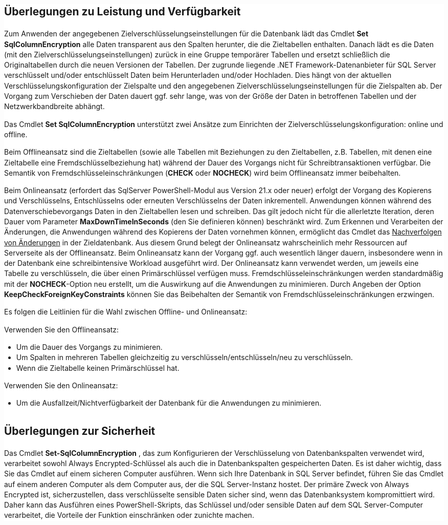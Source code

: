 ## <a name="performance-and-availability-considerations"></a>Überlegungen zu Leistung und Verfügbarkeit

Zum Anwenden der angegebenen Zielverschlüsselungseinstellungen für die Datenbank lädt das Cmdlet **Set SqlColumnEncryption** alle Daten transparent aus den Spalten herunter, die die Zieltabellen enthalten. Danach lädt es die Daten (mit den Zielverschlüsselungseinstellungen) zurück in eine Gruppe temporärer Tabellen und ersetzt schließlich die Originaltabellen durch die neuen Versionen der Tabellen. Der zugrunde liegende .NET Framework-Datenanbieter für SQL Server verschlüsselt und/oder entschlüsselt Daten beim Herunterladen und/oder Hochladen. Dies hängt von der aktuellen Verschlüsselungskonfiguration der Zielspalte und den angegebenen Zielverschlüsselungseinstellungen für die Zielspalten ab. Der Vorgang zum Verschieben der Daten dauert ggf. sehr lange, was von der Größe der Daten in betroffenen Tabellen und der Netzwerkbandbreite abhängt.

Das Cmdlet **Set SqlColumnEncryption** unterstützt zwei Ansätze zum Einrichten der Zielverschlüsselungskonfiguration: online und offline.

Beim Offlineansatz sind die Zieltabellen (sowie alle Tabellen mit Beziehungen zu den Zieltabellen, z.B. Tabellen, mit denen eine Zieltabelle eine Fremdschlüsselbeziehung hat) während der Dauer des Vorgangs nicht für Schreibtransaktionen verfügbar. Die Semantik von Fremdschlüsseleinschränkungen (**CHECK** oder **NOCHECK**) wird beim Offlineansatz immer beibehalten.

Beim Onlineansatz (erfordert das SqlServer PowerShell-Modul aus Version 21.x oder neuer) erfolgt der Vorgang des Kopierens und Verschlüsselns, Entschlüsselns oder erneuten Verschlüsselns der Daten inkrementell. Anwendungen können während des Datenverschiebevorgangs Daten in den Zieltabellen lesen und schreiben. Das gilt jedoch nicht für die allerletzte Iteration, deren Dauer vom Parameter **MaxDownTimeInSeconds** (den Sie definieren können) beschränkt wird. Zum Erkennen und Verarbeiten der Änderungen, die Anwendungen während des Kopierens der Daten vornehmen können, ermöglicht das Cmdlet das [Nachverfolgen von Änderungen](../../track-changes/enable-and-disable-change-tracking-sql-server.md) in der Zieldatenbank. Aus diesem Grund belegt der Onlineansatz wahrscheinlich mehr Ressourcen auf Serverseite als der Offlineansatz. Beim Onlineansatz kann der Vorgang ggf. auch wesentlich länger dauern, insbesondere wenn in der Datenbank eine schreibintensive Workload ausgeführt wird. Der Onlineansatz kann verwendet werden, um jeweils eine Tabelle zu verschlüsseln, die über einen Primärschlüssel verfügen muss. Fremdschlüsseleinschränkungen werden standardmäßig mit der **NOCHECK**-Option neu erstellt, um die Auswirkung auf die Anwendungen zu minimieren. Durch Angeben der Option **KeepCheckForeignKeyConstraints** können Sie das Beibehalten der Semantik von Fremdschlüsseleinschränkungen erzwingen.

Es folgen die Leitlinien für die Wahl zwischen Offline- und Onlineansatz:

Verwenden Sie den Offlineansatz:
- Um die Dauer des Vorgangs zu minimieren. 
- Um Spalten in mehreren Tabellen gleichzeitig zu verschlüsseln/entschlüsseln/neu zu verschlüsseln.
- Wenn die Zieltabelle keinen Primärschlüssel hat.

Verwenden Sie den Onlineansatz:
- Um die Ausfallzeit/Nichtverfügbarkeit der Datenbank für die Anwendungen zu minimieren.

## <a name="security-considerations"></a>Überlegungen zur Sicherheit

Das Cmdlet **Set-SqlColumnEncryption** , das zum Konfigurieren der Verschlüsselung von Datenbankspalten verwendet wird, verarbeitet sowohl Always Encrypted-Schlüssel als auch die in Datenbankspalten gespeicherten Daten. Es ist daher wichtig, dass Sie das Cmdlet auf einem sicheren Computer ausführen. Wenn sich Ihre Datenbank in SQL Server befindet, führen Sie das Cmdlet auf einem anderen Computer als dem Computer aus, der die SQL Server-Instanz hostet. Der primäre Zweck von Always Encrypted ist, sicherzustellen, dass verschlüsselte sensible Daten sicher sind, wenn das Datenbanksystem kompromittiert wird. Daher kann das Ausführen eines PowerShell-Skripts, das Schlüssel und/oder sensible Daten auf dem SQL Server-Computer verarbeitet, die Vorteile der Funktion einschränken oder zunichte machen.
